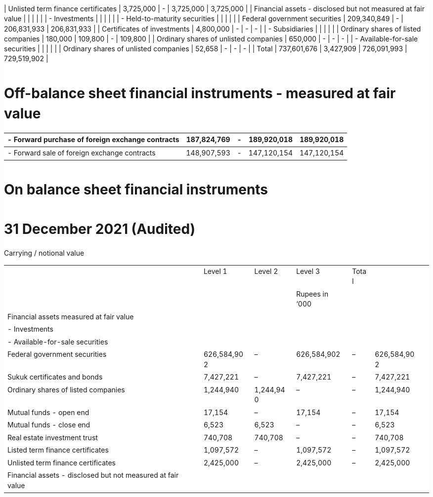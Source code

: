 | Unlisted term finance certificates                          | 3,725,000   | -         | 3,725,000   | 3,725,000   |
| Financial assets - disclosed but not measured at fair value |             |           |             |             |
| - Investments                                               |             |           |             |             |
| - Held-to-maturity securities                               |             |           |             |             |
| Federal government securities                               | 209,340,849 | -         | 206,831,933 | 206,831,933 |
| Certificates of investments                                 | 4,800,000   | -         | -           | -           |
| - Subsidiaries                                              |             |           |             |             |
| Ordinary shares of listed companies                         | 180,000     | 109,800   | -           | 109,800     |
| Ordinary shares of unlisted companies                       | 650,000     | -         | -           | -           |
| - Available-for-sale securities                             |             |           |             |             |
| Ordinary shares of unlisted companies                       | 52,658      | -         | -           | -           |
| Total                                                       | 737,601,676 | 3,427,909 | 726,091,993 | 729,519,902 |

# Off-balance sheet financial instruments - measured at fair value

| - Forward purchase of foreign exchange contracts | 187,824,769 | - | 189,920,018 | 189,920,018 |
| ------------------------------------------------ | ----------- | - | ----------- | ----------- |
| - Forward sale of foreign exchange contracts     | 148,907,593 | - | 147,120,154 | 147,120,154 |



# On balance sheet financial instruments

# 31 December 2021 (Audited)

Carrying / notional value

|                                                                  |                                       |            |                |            |             |            |
| ---------------------------------------------------------------- | ------------------------------------- | ---------- | -------------- | ---------- | ----------- | ---------- |
|                                                                  | Level 1                               | Level 2    | Level 3        | Total      |             |            |
|                                                                  |                                       |            | Rupees in ‘000 |            |             |            |
| Financial assets measured at fair value                          |                                       |            |                |            |             |            |
| - Investments                                                    |                                       |            |                |            |             |            |
| - Available-for-sale securities                                  |                                       |            |                |            |             |            |
| Federal government securities                                    | 626,584,902                           | –          | 626,584,902    | –          | 626,584,902 |            |
| Sukuk certificates and bonds                                     | 7,427,221                             | –          | 7,427,221      | –          | 7,427,221   |            |
| Ordinary shares of listed companies                              | 1,244,940                             | 1,244,940  | –              | –          | 1,244,940   |            |
| Mutual funds - open end                                          | 17,154                                | –          | 17,154         | –          | 17,154      |            |
| Mutual funds - close end                                         | 6,523                                 | 6,523      | –              | –          | 6,523       |            |
| Real estate investment trust                                     | 740,708                               | 740,708    | –              | –          | 740,708     |            |
| Listed term finance certificates                                 | 1,097,572                             | –          | 1,097,572      | –          | 1,097,572   |            |
| Unlisted term finance certificates                               | 2,425,000                             | –          | 2,425,000      | –          | 2,425,000   |            |
| Financial assets - disclosed but not measured at fair value      |                                       |            |                |            |             |            |